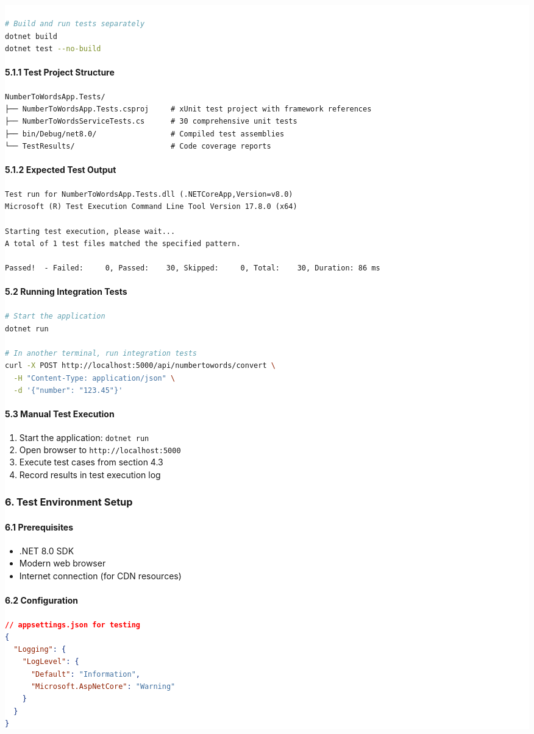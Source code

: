 ```bash

# Build and run tests separately
dotnet build
dotnet test --no-build
```

#### 5.1.1 Test Project Structure
```
NumberToWordsApp.Tests/
├── NumberToWordsApp.Tests.csproj     # xUnit test project with framework references
├── NumberToWordsServiceTests.cs      # 30 comprehensive unit tests
├── bin/Debug/net8.0/                 # Compiled test assemblies
└── TestResults/                      # Code coverage reports
```

#### 5.1.2 Expected Test Output
```
Test run for NumberToWordsApp.Tests.dll (.NETCoreApp,Version=v8.0)
Microsoft (R) Test Execution Command Line Tool Version 17.8.0 (x64)

Starting test execution, please wait...
A total of 1 test files matched the specified pattern.

Passed!  - Failed:     0, Passed:    30, Skipped:     0, Total:    30, Duration: 86 ms
```

#### 5.2 Running Integration Tests
```bash
# Start the application
dotnet run

# In another terminal, run integration tests
curl -X POST http://localhost:5000/api/numbertowords/convert \
  -H "Content-Type: application/json" \
  -d '{"number": "123.45"}'
```

#### 5.3 Manual Test Execution
1. Start the application: `dotnet run`
2. Open browser to `http://localhost:5000`
3. Execute test cases from section 4.3
4. Record results in test execution log

### 6. Test Environment Setup

#### 6.1 Prerequisites
- .NET 8.0 SDK
- Modern web browser
- Internet connection (for CDN resources)

#### 6.2 Configuration
```json
// appsettings.json for testing
{
  "Logging": {
    "LogLevel": {
      "Default": "Information",
      "Microsoft.AspNetCore": "Warning"
    }
  }
}
```
